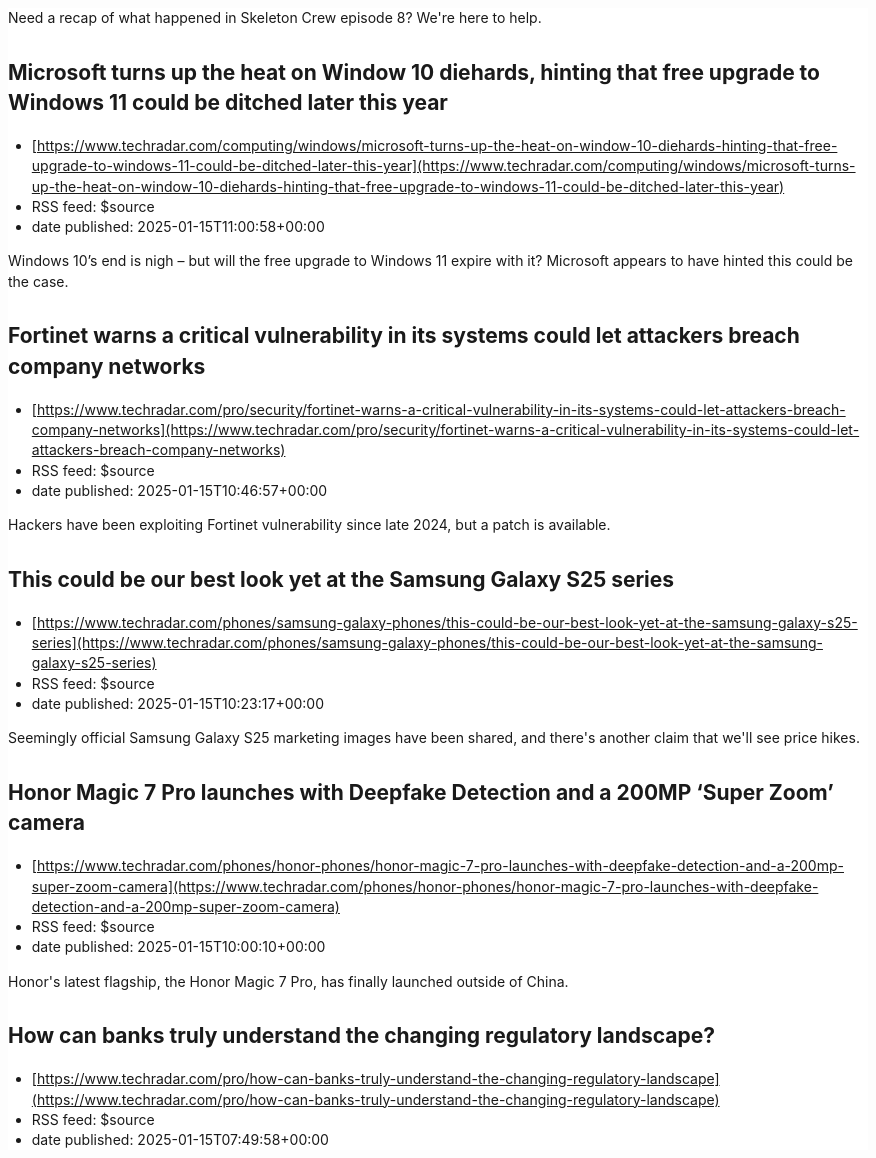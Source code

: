Need a recap of what happened in Skeleton Crew episode 8? We're here to help.

## Microsoft turns up the heat on Window 10 diehards, hinting that free upgrade to Windows 11 could be ditched later this year
 - [https://www.techradar.com/computing/windows/microsoft-turns-up-the-heat-on-window-10-diehards-hinting-that-free-upgrade-to-windows-11-could-be-ditched-later-this-year](https://www.techradar.com/computing/windows/microsoft-turns-up-the-heat-on-window-10-diehards-hinting-that-free-upgrade-to-windows-11-could-be-ditched-later-this-year)
 - RSS feed: $source
 - date published: 2025-01-15T11:00:58+00:00

Windows 10’s end is nigh – but will the free upgrade to Windows 11 expire with it? Microsoft appears to have hinted this could be the case.

## Fortinet warns a critical vulnerability in its systems could let attackers breach company networks
 - [https://www.techradar.com/pro/security/fortinet-warns-a-critical-vulnerability-in-its-systems-could-let-attackers-breach-company-networks](https://www.techradar.com/pro/security/fortinet-warns-a-critical-vulnerability-in-its-systems-could-let-attackers-breach-company-networks)
 - RSS feed: $source
 - date published: 2025-01-15T10:46:57+00:00

Hackers have been exploiting Fortinet vulnerability since late 2024, but a patch is available.

## This could be our best look yet at the Samsung Galaxy S25 series
 - [https://www.techradar.com/phones/samsung-galaxy-phones/this-could-be-our-best-look-yet-at-the-samsung-galaxy-s25-series](https://www.techradar.com/phones/samsung-galaxy-phones/this-could-be-our-best-look-yet-at-the-samsung-galaxy-s25-series)
 - RSS feed: $source
 - date published: 2025-01-15T10:23:17+00:00

Seemingly official Samsung Galaxy S25 marketing images have been shared, and there's another claim that we'll see price hikes.

## Honor Magic 7 Pro launches with Deepfake Detection and a 200MP ‘Super Zoom’ camera
 - [https://www.techradar.com/phones/honor-phones/honor-magic-7-pro-launches-with-deepfake-detection-and-a-200mp-super-zoom-camera](https://www.techradar.com/phones/honor-phones/honor-magic-7-pro-launches-with-deepfake-detection-and-a-200mp-super-zoom-camera)
 - RSS feed: $source
 - date published: 2025-01-15T10:00:10+00:00

Honor's latest flagship, the Honor Magic 7 Pro, has finally launched outside of China.

## How can banks truly understand the changing regulatory landscape?
 - [https://www.techradar.com/pro/how-can-banks-truly-understand-the-changing-regulatory-landscape](https://www.techradar.com/pro/how-can-banks-truly-understand-the-changing-regulatory-landscape)
 - RSS feed: $source
 - date published: 2025-01-15T07:49:58+00:00
